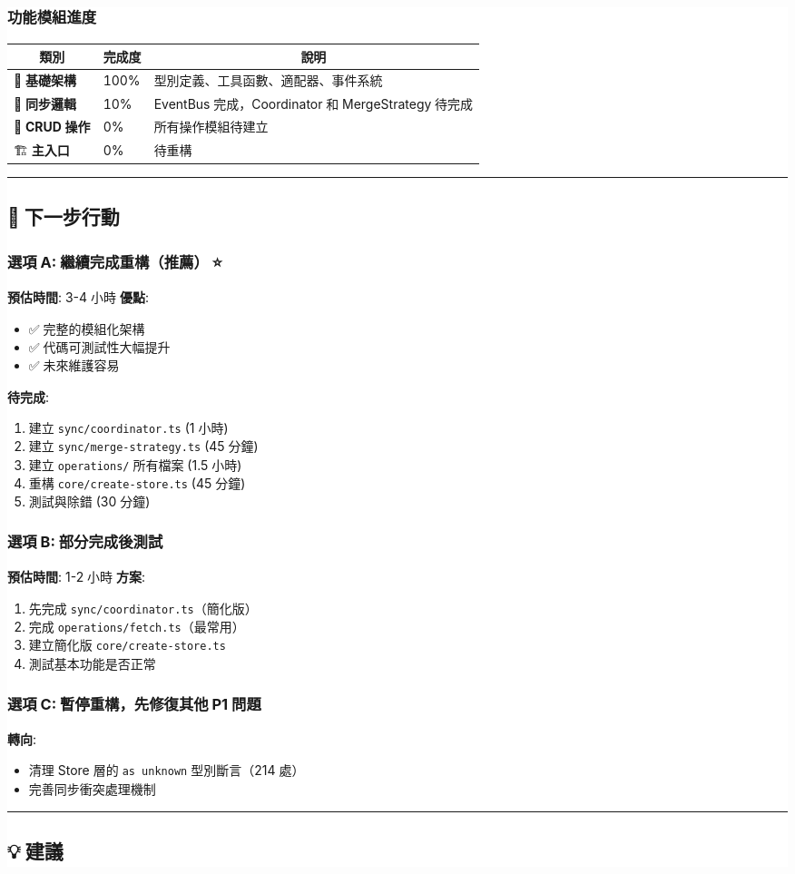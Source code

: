 ### 功能模組進度

| 類別             | 完成度 | 說明                                               |
| ---------------- | ------ | -------------------------------------------------- |
| 🎯 **基礎架構**  | 100%   | 型別定義、工具函數、適配器、事件系統               |
| 🔄 **同步邏輯**  | 10%    | EventBus 完成，Coordinator 和 MergeStrategy 待完成 |
| 📝 **CRUD 操作** | 0%     | 所有操作模組待建立                                 |
| 🏗️ **主入口**    | 0%     | 待重構                                             |

---

## 🎯 下一步行動

### 選項 A: 繼續完成重構（推薦） ⭐

**預估時間**: 3-4 小時
**優點**:

- ✅ 完整的模組化架構
- ✅ 代碼可測試性大幅提升
- ✅ 未來維護容易

**待完成**:

1. 建立 `sync/coordinator.ts` (1 小時)
2. 建立 `sync/merge-strategy.ts` (45 分鐘)
3. 建立 `operations/` 所有檔案 (1.5 小時)
4. 重構 `core/create-store.ts` (45 分鐘)
5. 測試與除錯 (30 分鐘)

### 選項 B: 部分完成後測試

**預估時間**: 1-2 小時
**方案**:

1. 先完成 `sync/coordinator.ts`（簡化版）
2. 完成 `operations/fetch.ts`（最常用）
3. 建立簡化版 `core/create-store.ts`
4. 測試基本功能是否正常

### 選項 C: 暫停重構，先修復其他 P1 問題

**轉向**:

- 清理 Store 層的 `as unknown` 型別斷言（214 處）
- 完善同步衝突處理機制

---

## 💡 建議
